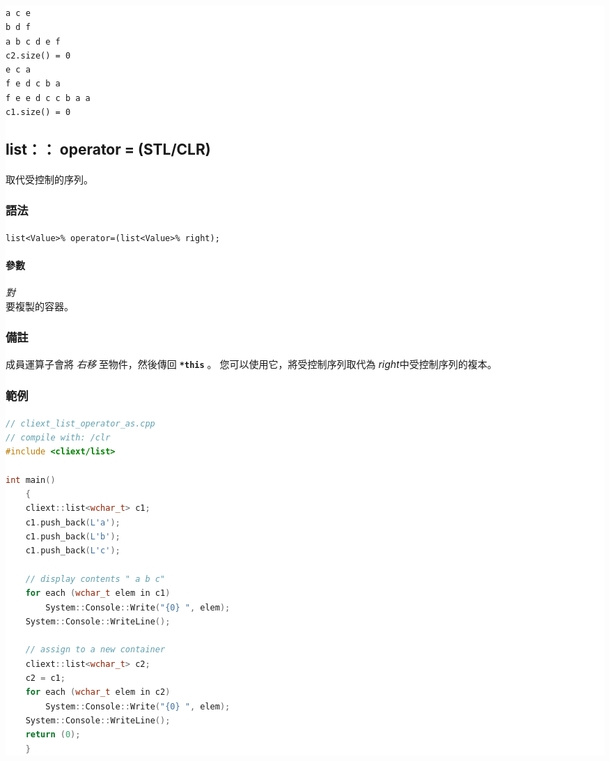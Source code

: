 ```Output
a c e
b d f
a b c d e f
c2.size() = 0
e c a
f e d c b a
f e e d c c b a a
c1.size() = 0
```

## <a name="listoperator-stlclr"></a><a name="op_as"></a> list：： operator = (STL/CLR) 

取代受控制的序列。

### <a name="syntax"></a>語法

```
list<Value>% operator=(list<Value>% right);
```

#### <a name="parameters"></a>參數

*對*<br/>
要複製的容器。

### <a name="remarks"></a>備註

成員運算子會將 *右移* 至物件，然後傳回 **`*this`** 。 您可以使用它，將受控制序列取代為 *right*中受控制序列的複本。

### <a name="example"></a>範例

```cpp
// cliext_list_operator_as.cpp
// compile with: /clr
#include <cliext/list>

int main()
    {
    cliext::list<wchar_t> c1;
    c1.push_back(L'a');
    c1.push_back(L'b');
    c1.push_back(L'c');

    // display contents " a b c"
    for each (wchar_t elem in c1)
        System::Console::Write("{0} ", elem);
    System::Console::WriteLine();

    // assign to a new container
    cliext::list<wchar_t> c2;
    c2 = c1;
    for each (wchar_t elem in c2)
        System::Console::Write("{0} ", elem);
    System::Console::WriteLine();
    return (0);
    }
```
